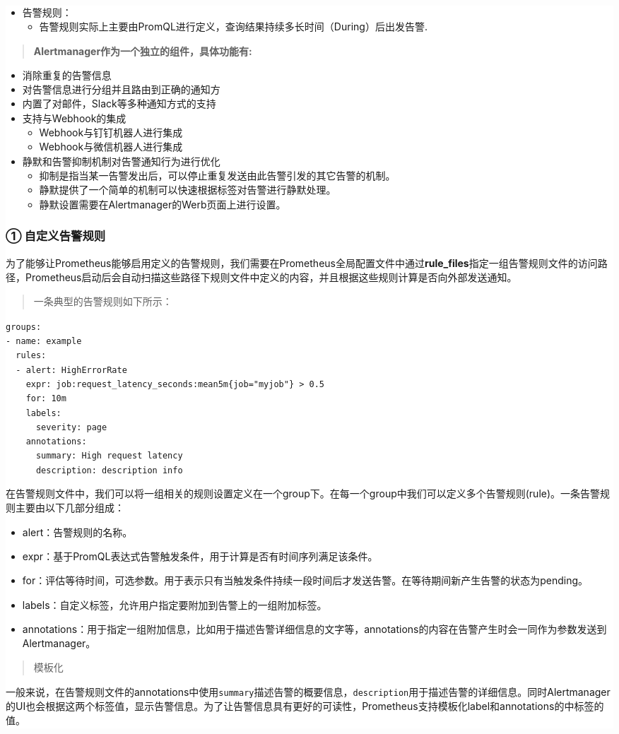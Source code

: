* 告警规则：
  * 告警规则实际上主要由PromQL进行定义，查询结果持续多长时间（During）后出发告警.



> **Alertmanager作为一个独立的组件，具体功能有:**

* 消除重复的告警信息
* 对告警信息进行分组并且路由到正确的通知方
* 内置了对邮件，Slack等多种通知方式的支持
* 支持与Webhook的集成
  * Webhook与钉钉机器人进行集成
  * Webhook与微信机器人进行集成
* 静默和告警抑制机制对告警通知行为进行优化
  * 抑制是指当某一告警发出后，可以停止重复发送由此告警引发的其它告警的机制。
  * 静默提供了一个简单的机制可以快速根据标签对告警进行静默处理。
  * 静默设置需要在Alertmanager的Werb页面上进行设置。



### ① 自定义告警规则

为了能够让Prometheus能够启用定义的告警规则，我们需要在Prometheus全局配置文件中通过**rule_files**指定一组告警规则文件的访问路径，Prometheus启动后会自动扫描这些路径下规则文件中定义的内容，并且根据这些规则计算是否向外部发送通知。





>  一条典型的告警规则如下所示：

```
groups:
- name: example
  rules:
  - alert: HighErrorRate
    expr: job:request_latency_seconds:mean5m{job="myjob"} > 0.5
    for: 10m
    labels:
      severity: page
    annotations:
      summary: High request latency
      description: description info
```

在告警规则文件中，我们可以将一组相关的规则设置定义在一个group下。在每一个group中我们可以定义多个告警规则(rule)。一条告警规则主要由以下几部分组成：

- alert：告警规则的名称。

- expr：基于PromQL表达式告警触发条件，用于计算是否有时间序列满足该条件。

- for：评估等待时间，可选参数。用于表示只有当触发条件持续一段时间后才发送告警。在等待期间新产生告警的状态为pending。

- labels：自定义标签，允许用户指定要附加到告警上的一组附加标签。

- annotations：用于指定一组附加信息，比如用于描述告警详细信息的文字等，annotations的内容在告警产生时会一同作为参数发送到Alertmanager。

  

> 模板化

一般来说，在告警规则文件的annotations中使用`summary`描述告警的概要信息，`description`用于描述告警的详细信息。同时Alertmanager的UI也会根据这两个标签值，显示告警信息。为了让告警信息具有更好的可读性，Prometheus支持模板化label和annotations的中标签的值。
